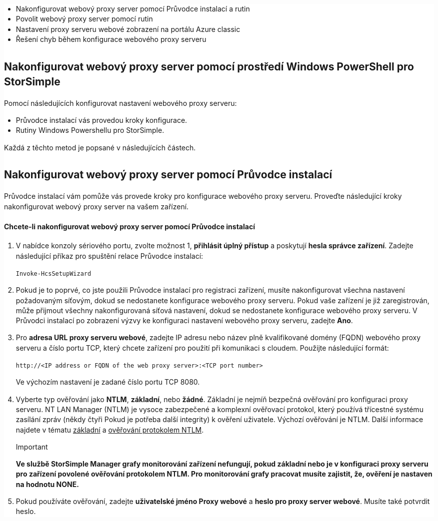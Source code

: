 * Nakonfigurovat webový proxy server pomocí Průvodce instalací a rutin
* Povolit webový proxy server pomocí rutin
* Nastavení proxy serveru webové zobrazení na portálu Azure classic
* Řešení chyb během konfigurace webového proxy serveru

## <a name="configure-web-proxy-via-windows-powershell-for-storsimple"></a>Nakonfigurovat webový proxy server pomocí prostředí Windows PowerShell pro StorSimple
Pomocí následujících konfigurovat nastavení webového proxy serveru:

* Průvodce instalací vás provedou kroky konfigurace.
* Rutiny Windows Powershellu pro StorSimple.

Každá z těchto metod je popsané v následujících částech.

## <a name="configure-web-proxy-via-the-setup-wizard"></a>Nakonfigurovat webový proxy server pomocí Průvodce instalací
Průvodce instalací vám pomůže vás provede kroky pro konfigurace webového proxy serveru. Proveďte následující kroky nakonfigurovat webový proxy server na vašem zařízení.

#### <a name="to-configure-web-proxy-via-the-setup-wizard"></a>Chcete-li nakonfigurovat webový proxy server pomocí Průvodce instalací
1. V nabídce konzoly sériového portu, zvolte možnost 1, **přihlásit úplný přístup** a poskytují **hesla správce zařízení**. Zadejte následující příkaz pro spuštění relace Průvodce instalací:
   
    `Invoke-HcsSetupWizard`
2. Pokud je to poprvé, co jste použili Průvodce instalací pro registraci zařízení, musíte nakonfigurovat všechna nastavení požadovaným síťovým, dokud se nedostanete konfigurace webového proxy serveru. Pokud vaše zařízení je již zaregistrován, může přijmout všechny nakonfigurovaná síťová nastavení, dokud se nedostanete konfigurace webového proxy serveru. V Průvodci instalací po zobrazení výzvy ke konfiguraci nastavení webového proxy serveru, zadejte **Ano**.
3. Pro **adresa URL proxy serveru webové**, zadejte IP adresu nebo název plně kvalifikované domény (FQDN) webového proxy serveru a číslo portu TCP, který chcete zařízení pro použití při komunikaci s cloudem. Použijte následující formát:
   
    `http://<IP address or FQDN of the web proxy server>:<TCP port number>`
   
    Ve výchozím nastavení je zadané číslo portu TCP 8080.
4. Vyberte typ ověřování jako **NTLM**, **základní**, nebo **žádné**. Základní je nejmíň bezpečná ověřování pro konfiguraci proxy serveru. NT LAN Manager (NTLM) je vysoce zabezpečené a komplexní ověřovací protokol, který používá třícestné systému zasílání zpráv (někdy čtyři Pokud je potřeba další integrity) k ověření uživatele. Výchozí ověřování je NTLM. Další informace najdete v tématu [základní](http://hc.apache.org/httpclient-3.x/authentication.html) a [ověřování protokolem NTLM](http://hc.apache.org/httpclient-3.x/authentication.html). 
   
   > [!IMPORTANT]
   > **Ve službě StorSimple Manager grafy monitorování zařízení nefungují, pokud základní nebo je v konfiguraci proxy serveru pro zařízení povolené ověřování protokolem NTLM. Pro monitorování grafy pracovat musíte zajistit, že, ověření je nastaven na hodnotu NONE.**
   > 
   > 
5. Pokud používáte ověřování, zadejte **uživatelské jméno Proxy webové** a **heslo pro proxy server webové**. Musíte také potvrdit heslo.
   